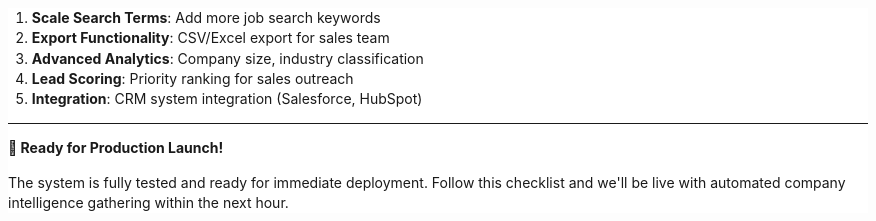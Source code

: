 1. **Scale Search Terms**: Add more job search keywords
2. **Export Functionality**: CSV/Excel export for sales team
3. **Advanced Analytics**: Company size, industry classification
4. **Lead Scoring**: Priority ranking for sales outreach
5. **Integration**: CRM system integration (Salesforce, HubSpot)

---

**🎉 Ready for Production Launch!**

The system is fully tested and ready for immediate deployment. Follow this checklist and we'll be live with automated company intelligence gathering within the next hour.